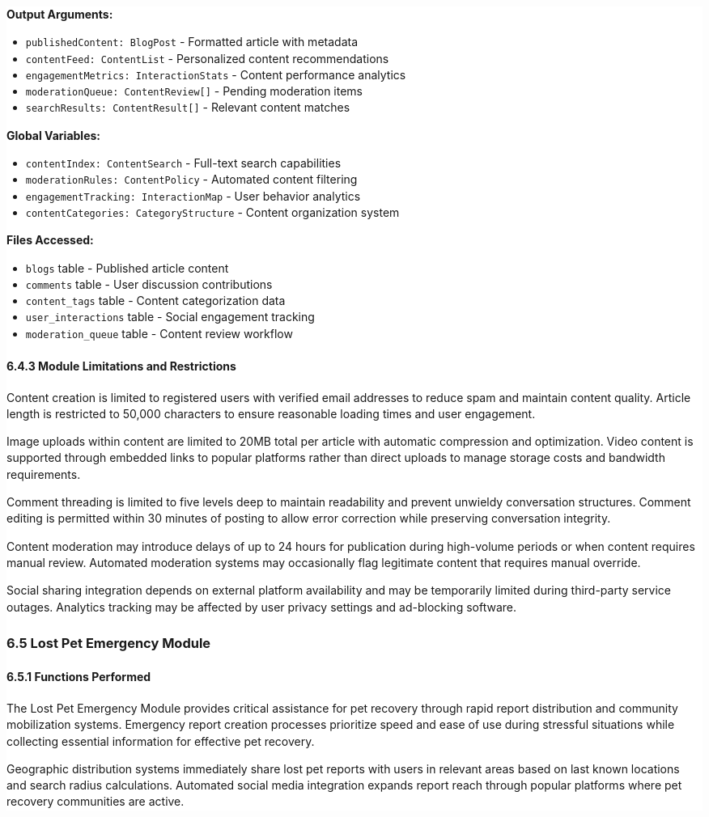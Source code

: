 **Output Arguments:**
- `publishedContent: BlogPost` - Formatted article with metadata
- `contentFeed: ContentList` - Personalized content recommendations
- `engagementMetrics: InteractionStats` - Content performance analytics
- `moderationQueue: ContentReview[]` - Pending moderation items
- `searchResults: ContentResult[]` - Relevant content matches

**Global Variables:**
- `contentIndex: ContentSearch` - Full-text search capabilities
- `moderationRules: ContentPolicy` - Automated content filtering
- `engagementTracking: InteractionMap` - User behavior analytics
- `contentCategories: CategoryStructure` - Content organization system

**Files Accessed:**
- `blogs` table - Published article content
- `comments` table - User discussion contributions
- `content_tags` table - Content categorization data
- `user_interactions` table - Social engagement tracking
- `moderation_queue` table - Content review workflow

#### 6.4.3 Module Limitations and Restrictions

Content creation is limited to registered users with verified email addresses to reduce spam and maintain content quality. Article length is restricted to 50,000 characters to ensure reasonable loading times and user engagement.

Image uploads within content are limited to 20MB total per article with automatic compression and optimization. Video content is supported through embedded links to popular platforms rather than direct uploads to manage storage costs and bandwidth requirements.

Comment threading is limited to five levels deep to maintain readability and prevent unwieldy conversation structures. Comment editing is permitted within 30 minutes of posting to allow error correction while preserving conversation integrity.

Content moderation may introduce delays of up to 24 hours for publication during high-volume periods or when content requires manual review. Automated moderation systems may occasionally flag legitimate content that requires manual override.

Social sharing integration depends on external platform availability and may be temporarily limited during third-party service outages. Analytics tracking may be affected by user privacy settings and ad-blocking software.

### 6.5 Lost Pet Emergency Module

#### 6.5.1 Functions Performed

The Lost Pet Emergency Module provides critical assistance for pet recovery through rapid report distribution and community mobilization systems. Emergency report creation processes prioritize speed and ease of use during stressful situations while collecting essential information for effective pet recovery.

Geographic distribution systems immediately share lost pet reports with users in relevant areas based on last known locations and search radius calculations. Automated social media integration expands report reach through popular platforms where pet recovery communities are active.
